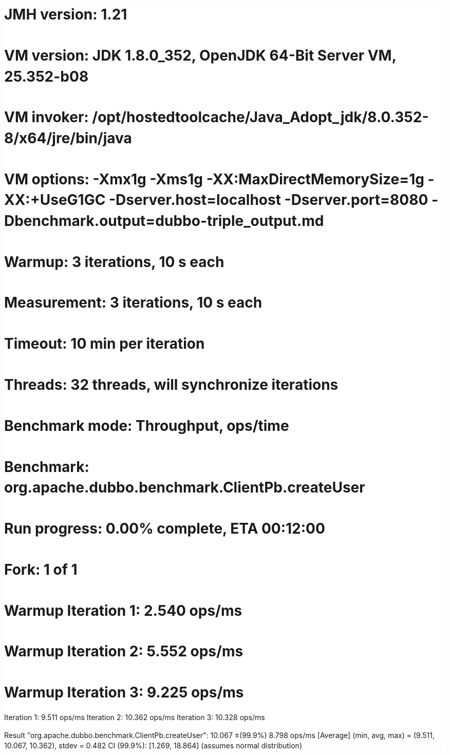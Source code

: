 # JMH version: 1.21
# VM version: JDK 1.8.0_352, OpenJDK 64-Bit Server VM, 25.352-b08
# VM invoker: /opt/hostedtoolcache/Java_Adopt_jdk/8.0.352-8/x64/jre/bin/java
# VM options: -Xmx1g -Xms1g -XX:MaxDirectMemorySize=1g -XX:+UseG1GC -Dserver.host=localhost -Dserver.port=8080 -Dbenchmark.output=dubbo-triple_output.md
# Warmup: 3 iterations, 10 s each
# Measurement: 3 iterations, 10 s each
# Timeout: 10 min per iteration
# Threads: 32 threads, will synchronize iterations
# Benchmark mode: Throughput, ops/time
# Benchmark: org.apache.dubbo.benchmark.ClientPb.createUser

# Run progress: 0.00% complete, ETA 00:12:00
# Fork: 1 of 1
# Warmup Iteration   1: 2.540 ops/ms
# Warmup Iteration   2: 5.552 ops/ms
# Warmup Iteration   3: 9.225 ops/ms
Iteration   1: 9.511 ops/ms
Iteration   2: 10.362 ops/ms
Iteration   3: 10.328 ops/ms


Result "org.apache.dubbo.benchmark.ClientPb.createUser":
  10.067 ±(99.9%) 8.798 ops/ms [Average]
  (min, avg, max) = (9.511, 10.067, 10.362), stdev = 0.482
  CI (99.9%): [1.269, 18.864] (assumes normal distribution)
